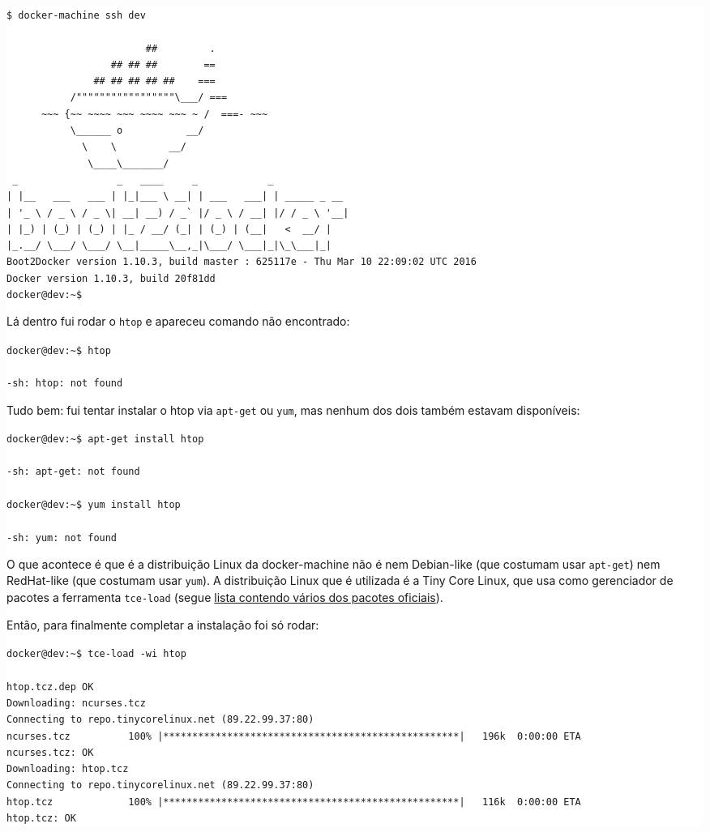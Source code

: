 ```
$ docker-machine ssh dev

                        ##         .
                  ## ## ##        ==
               ## ## ## ## ##    ===
           /"""""""""""""""""\___/ ===
      ~~~ {~~ ~~~~ ~~~ ~~~~ ~~~ ~ /  ===- ~~~
           \______ o           __/
             \    \         __/
              \____\_______/
 _                 _   ____     _            _
| |__   ___   ___ | |_|___ \ __| | ___   ___| | _____ _ __
| '_ \ / _ \ / _ \| __| __) / _` |/ _ \ / __| |/ / _ \ '__|
| |_) | (_) | (_) | |_ / __/ (_| | (_) | (__|   <  __/ |
|_.__/ \___/ \___/ \__|_____\__,_|\___/ \___|_|\_\___|_|
Boot2Docker version 1.10.3, build master : 625117e - Thu Mar 10 22:09:02 UTC 2016
Docker version 1.10.3, build 20f81dd
docker@dev:~$
```

Lá dentro fui rodar o `htop` e apareceu comando não encontrado:

```
docker@dev:~$ htop

-sh: htop: not found
```

Tudo bem: fui tentar instalar o htop via `apt-get` ou `yum`, mas nenhum dos dois também estavam disponíveis:

```
docker@dev:~$ apt-get install htop

-sh: apt-get: not found

docker@dev:~$ yum install htop

-sh: yum: not found
```

O que acontece é que é a distribuição Linux da docker-machine não é nem Debian-like (que costumam usar `apt-get`) nem RedHat-like (que costumam usar `yum`). A distribuição Linux que é utilizada é a Tiny Core Linux, que usa como gerenciador de pacotes a ferramenta `tce-load` (segue [lista contendo vários dos pacotes oficiais](http://distro.ibiblio.org/tinycorelinux/tcz_2x.html)).

Então, para finalmente completar a instalação foi só rodar:

```
docker@dev:~$ tce-load -wi htop

htop.tcz.dep OK
Downloading: ncurses.tcz
Connecting to repo.tinycorelinux.net (89.22.99.37:80)
ncurses.tcz          100% |***************************************************|   196k  0:00:00 ETA
ncurses.tcz: OK
Downloading: htop.tcz
Connecting to repo.tinycorelinux.net (89.22.99.37:80)
htop.tcz             100% |***************************************************|   116k  0:00:00 ETA
htop.tcz: OK
```
